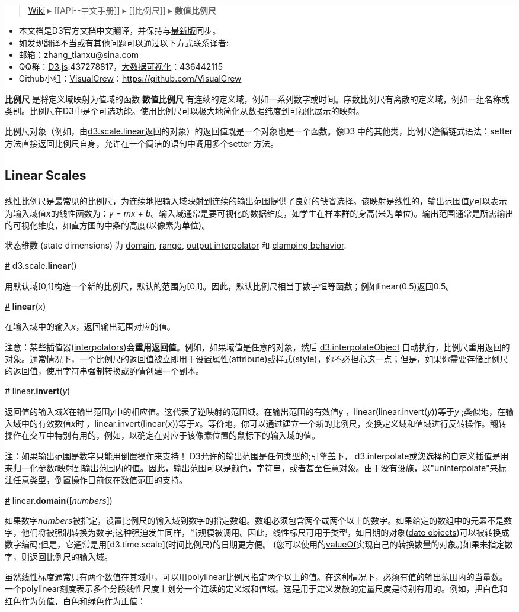> [Wiki](Home) ▸ [[API--中文手册]] ▸ [[比例尺]] ▸ **数值比例尺**

* 本文档是D3官方文档中文翻译，并保持与[最新版](https://github.com/mbostock/d3/wiki/API-Reference)同步。
* 如发现翻译不当或有其他问题可以通过以下方式联系译者:
* 邮箱：zhang_tianxu@sina.com
* QQ群：[D3.js](http://jq.qq.com/?_wv=1027&k=239rjew):437278817，[大数据可视化](http://jq.qq.com/?_wv=1027&k=S8wGMe)：436442115
* Github小组：[VisualCrew](https://github.com/VisualCrew)：https://github.com/VisualCrew

**比例尺** 是将定义域映射为值域的函数 **数值比例尺** 有连续的定义域，例如一系列数字或时间。序数比例尺有离散的定义域，例如一组名称或类别。比例尺在D3中是个可选功能。使用比例尺可以极大地简化从数据纬度到可视化展示的映射。

比例尺对象（例如，由[d3.scale.linear](Quantitative-Scales#linear)返回的对象）的返回值既是一个对象也是一个函数。像D3 中的其他类，比例尺遵循链式语法：setter 方法直接返回比例尺自身，允许在一个简洁的语句中调用多个setter 方法。

## Linear Scales

线性比例尺是最常见的比例尺，为连续地把输入域映射到连续的输出范围提供了良好的缺省选择。该映射是线性的，输出范围值*y*可以表示为输入域值*x*的线性函数为：*y* = *mx* + *b*。输入域通常是要可视化的数据维度，如学生在样本群的身高(米为单位)。输出范围通常是所需输出的可视化维度，如直方图的中条的高度(以像素为单位)。

状态维数 (state dimensions) 为 [domain](#linear_domain), [range](#linear_range), [output interpolator](#linear_interpolate) 和 [clamping behavior](#linear_clamp).

<a name="linear" href="Quantitative-Scales#linear">#</a> d3.scale.<b>linear</b>()

用默认域[0,1]构造一个新的比例尺，默认的范围为[0,1]。因此，默认比例尺相当于数字恒等函数；例如linear(0.5)返回0.5。

<a name="_linear" href="Quantitative-Scales#_linear">#</a> <b>linear</b>(<i>x</i>)

在输入域中的输入*x*，返回输出范围对应的值。 

注意：某些插值器([interpolators](#linear_interpolate))会**重用返回值**。例如，如果域值是任意的对象，然后 [d3.interpolateObject](Transitions#d3_interpolateObject) 自动执行，比例尺重用返回的对象。通常情况下，一个比例尺的返回值被立即用于设置属性([attribute](Selections#attr))或样式([style](Selections#style))，你不必担心这一点；但是，如果你需要存储比例尺的返回值，使用字符串强制转换或酌情创建一个副本。

<a name="linear_invert" href="Quantitative-Scales#linear_invert">#</a> linear.<b>invert</b>(<i>y</i>)

返回值的输入域*X*在输出范围*y*中的相应值。这代表了逆映射的范围域。在输出范围的有效值y ，linear(linear.invert(*y*))等于*y* ;类似地，在输入域中的有效数值*x*时 ，linear.invert(linear(*x*))等于*x*。等价地，你可以通过建立一个新的比例尺，交换定义域和值域进行反转操作。翻转操作在交互中特别有用的，例如，以确定在对应于该像素位置的鼠标下的输入域的值。

注：如果输出范围是数字只能用倒置操作来支持！ D3允许的输出范围是任何类型的;引擎盖下， [d3.interpolate](过渡#d3_interpolate)或您选择的自定义插值是用来归一化参数*t*映射到输出范围内的值。因此，输出范围可以是颜色，字符串，或者甚至任意对象。由于没有设施，以"uninterpolate"来标注任意类型，倒置操作目前仅在数值范围的支持。

<a name="linear_domain" href="Quantitative-Scales#linear_domain">#</a> linear.<b>domain</b>([<i>numbers</i>])

如果数字*numbers*被指定，设置比例尺的输入域到数字的指定数组。数组必须包含两个或两个以上的数字。如果给定的数组中的元素不是数字，他们将被强制转换为数字;这种强迫发生同样，当规模被调用。因此，线性标尺可用于类型，如日期的对象([date objects](https://developer.mozilla.org/en/JavaScript/Reference/Global_Objects/Date "https://developer.mozilla.org/en/JavaScript/Reference/Global_Objects/Date"))可以被转换成数字编码;但是，它通常是用[d3.time.scale](时间比例尺)的日期更方便。 (您可以使用的[valueOf](https://developer.mozilla.org/en/JavaScript/Reference/Global_Objects/Object/valueOf "https://developer.mozilla.org/en/JavaScript/Reference/Global_Objects/Object/valueOf")实现自己的转换数量的对象。)如果未指定数字，则返回比例尺的输入域。

虽然线性标度通常只有两个数值在其域中，可以用polylinear比例尺指定两个以上的值。在这种情况下，必须有值的输出范围内的当量数。一个polylinear刻度表示多个分段线性尺度上划分一个连续的定义域和值域。这是用于定义发散的定量尺度是特别有用的。例如，把白色和红色作为负值，白色和绿色作为正值：
